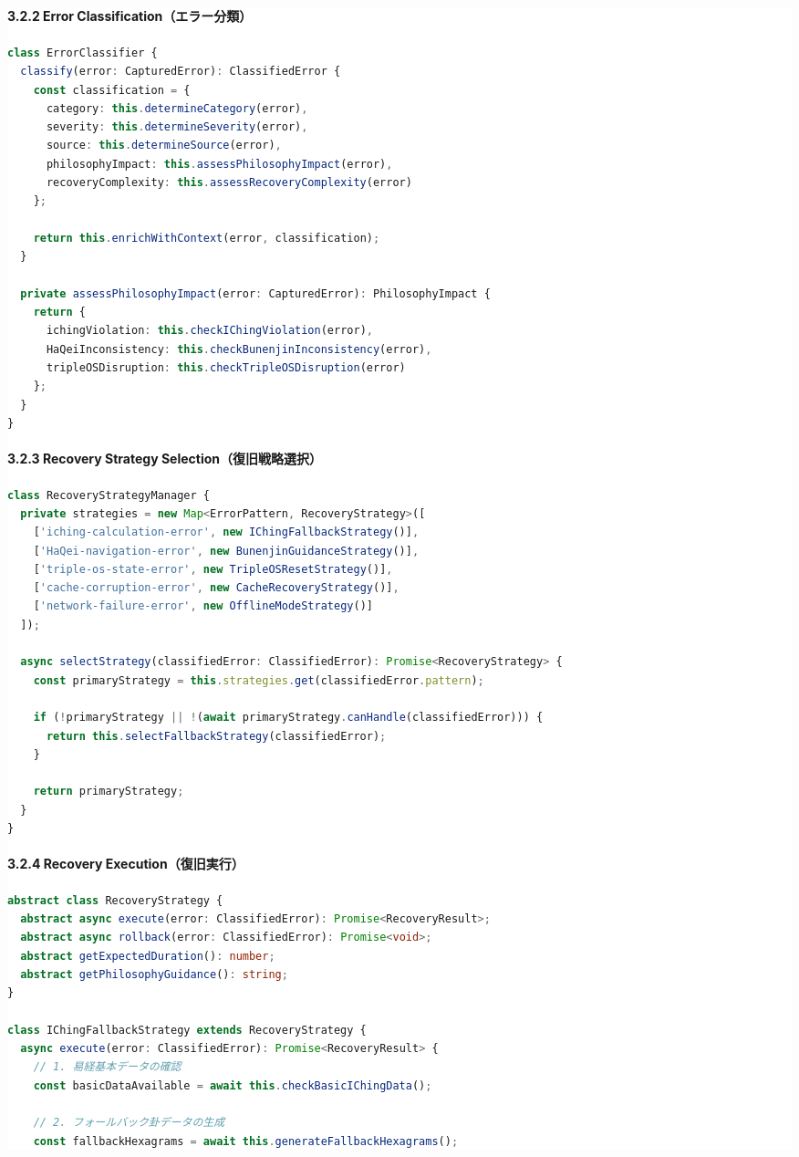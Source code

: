 #### **3.2.2 Error Classification（エラー分類）**
```typescript
class ErrorClassifier {
  classify(error: CapturedError): ClassifiedError {
    const classification = {
      category: this.determineCategory(error),
      severity: this.determineSeverity(error),
      source: this.determineSource(error),
      philosophyImpact: this.assessPhilosophyImpact(error),
      recoveryComplexity: this.assessRecoveryComplexity(error)
    };

    return this.enrichWithContext(error, classification);
  }

  private assessPhilosophyImpact(error: CapturedError): PhilosophyImpact {
    return {
      ichingViolation: this.checkIChingViolation(error),
      HaQeiInconsistency: this.checkBunenjinInconsistency(error),
      tripleOSDisruption: this.checkTripleOSDisruption(error)
    };
  }
}
```

#### **3.2.3 Recovery Strategy Selection（復旧戦略選択）**
```typescript
class RecoveryStrategyManager {
  private strategies = new Map<ErrorPattern, RecoveryStrategy>([
    ['iching-calculation-error', new IChingFallbackStrategy()],
    ['HaQei-navigation-error', new BunenjinGuidanceStrategy()],
    ['triple-os-state-error', new TripleOSResetStrategy()],
    ['cache-corruption-error', new CacheRecoveryStrategy()],
    ['network-failure-error', new OfflineModeStrategy()]
  ]);

  async selectStrategy(classifiedError: ClassifiedError): Promise<RecoveryStrategy> {
    const primaryStrategy = this.strategies.get(classifiedError.pattern);
    
    if (!primaryStrategy || !(await primaryStrategy.canHandle(classifiedError))) {
      return this.selectFallbackStrategy(classifiedError);
    }

    return primaryStrategy;
  }
}
```

#### **3.2.4 Recovery Execution（復旧実行）**
```typescript
abstract class RecoveryStrategy {
  abstract async execute(error: ClassifiedError): Promise<RecoveryResult>;
  abstract async rollback(error: ClassifiedError): Promise<void>;
  abstract getExpectedDuration(): number;
  abstract getPhilosophyGuidance(): string;
}

class IChingFallbackStrategy extends RecoveryStrategy {
  async execute(error: ClassifiedError): Promise<RecoveryResult> {
    // 1. 易経基本データの確認
    const basicDataAvailable = await this.checkBasicIChingData();
    
    // 2. フォールバック卦データの生成
    const fallbackHexagrams = await this.generateFallbackHexagrams();
```